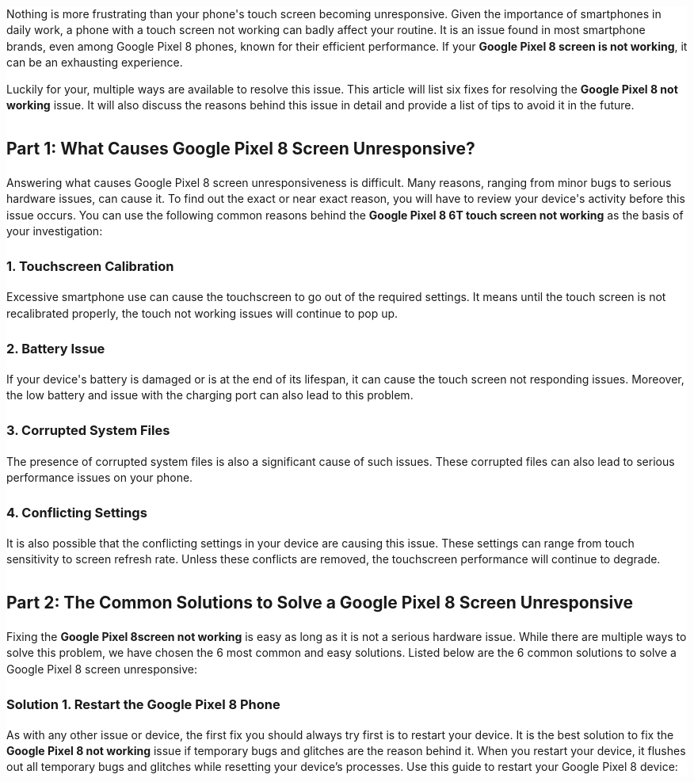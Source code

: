 Nothing is more frustrating than your phone's touch screen becoming unresponsive. Given the importance of smartphones in daily work, a phone with a touch screen not working can badly affect your routine. It is an issue found in most smartphone brands, even among Google Pixel 8 phones, known for their efficient performance. If your ****Google Pixel 8 screen is not working****, it can be an exhausting experience.

Luckily for your, multiple ways are available to resolve this issue. This article will list six fixes for resolving the ****Google Pixel 8 not working**** issue. It will also discuss the reasons behind this issue in detail and provide a list of tips to avoid it in the future.

## Part 1: What Causes Google Pixel 8 Screen Unresponsive?

Answering what causes Google Pixel 8 screen unresponsiveness is difficult. Many reasons, ranging from minor bugs to serious hardware issues, can cause it. To find out the exact or near exact reason, you will have to review your device's activity before this issue occurs. You can use the following common reasons behind the ****Google Pixel 8 6T touch screen not working**** as the basis of your investigation:

### 1\. Touchscreen Calibration

Excessive smartphone use can cause the touchscreen to go out of the required settings. It means until the touch screen is not recalibrated properly, the touch not working issues will continue to pop up.

### 2\. Battery Issue

If your device's battery is damaged or is at the end of its lifespan, it can cause the touch screen not responding issues. Moreover, the low battery and issue with the charging port can also lead to this problem.

### 3\. Corrupted System Files

The presence of corrupted system files is also a significant cause of such issues. These corrupted files can also lead to serious performance issues on your phone.

### 4\. Conflicting Settings

It is also possible that the conflicting settings in your device are causing this issue. These settings can range from touch sensitivity to screen refresh rate. Unless these conflicts are removed, the touchscreen performance will continue to degrade.

## Part 2: The Common Solutions to Solve a Google Pixel 8 Screen Unresponsive

Fixing the ****Google Pixel 8screen not working**** is easy as long as it is not a serious hardware issue. While there are multiple ways to solve this problem, we have chosen the 6 most common and easy solutions. Listed below are the 6 common solutions to solve a Google Pixel 8 screen unresponsive:

### Solution 1. Restart the Google Pixel 8 Phone

As with any other issue or device, the first fix you should always try first is to restart your device. It is the best solution to fix the ****Google Pixel 8 not working**** issue if temporary bugs and glitches are the reason behind it. When you restart your device, it flushes out all temporary bugs and glitches while resetting your device’s processes. Use this guide to restart your Google Pixel 8 device:

